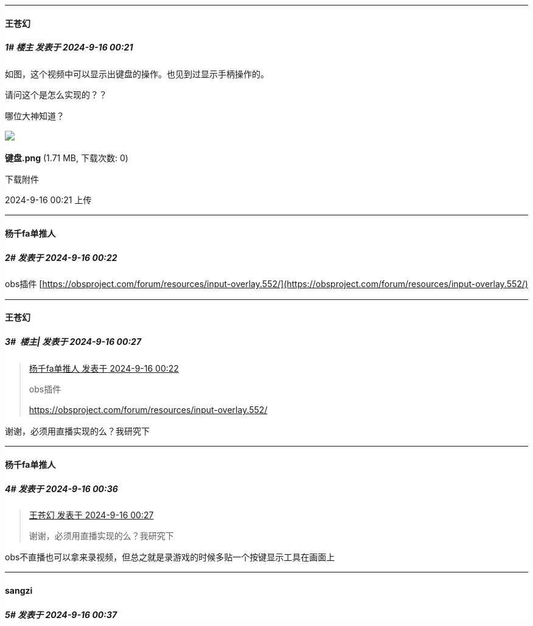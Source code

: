 ﻿
*****

####  王苍幻  
##### 1#       楼主       发表于 2024-9-16 00:21

如图，这个视频中可以显示出键盘的操作。也见到过显示手柄操作的。

请问这个是怎么实现的？？

哪位大神知道？

<img src="https://img.saraba1st.com/forum/202409/16/002122c7k58i71dp85d7kv.png" referrerpolicy="no-referrer">

<strong>键盘.png</strong> (1.71 MB, 下载次数: 0)

下载附件

2024-9-16 00:21 上传

*****

####  杨千fa单推人  
##### 2#       发表于 2024-9-16 00:22

obs插件
[https://obsproject.com/forum/resources/input-overlay.552/](https://obsproject.com/forum/resources/input-overlay.552/)

*****

####  王苍幻  
##### 3#         楼主| 发表于 2024-9-16 00:27

<blockquote><a href="httphttps://bbs.saraba1st.com/2b/forum.php?mod=redirect&amp;goto=findpost&amp;pid=66216493&amp;ptid=2199558" target="_blank">杨千fa单推人 发表于 2024-9-16 00:22</a>

obs插件

https://obsproject.com/forum/resources/input-overlay.552/</blockquote>
谢谢，必须用直播实现的么？我研究下

*****

####  杨千fa单推人  
##### 4#       发表于 2024-9-16 00:36

<blockquote><a href="httphttps://bbs.saraba1st.com/2b/forum.php?mod=redirect&amp;goto=findpost&amp;pid=66216541&amp;ptid=2199558" target="_blank">王苍幻 发表于 2024-9-16 00:27</a>

谢谢，必须用直播实现的么？我研究下</blockquote>
obs不直播也可以拿来录视频，但总之就是录游戏的时候多贴一个按键显示工具在画面上

*****

####  sangzi  
##### 5#       发表于 2024-9-16 00:37
